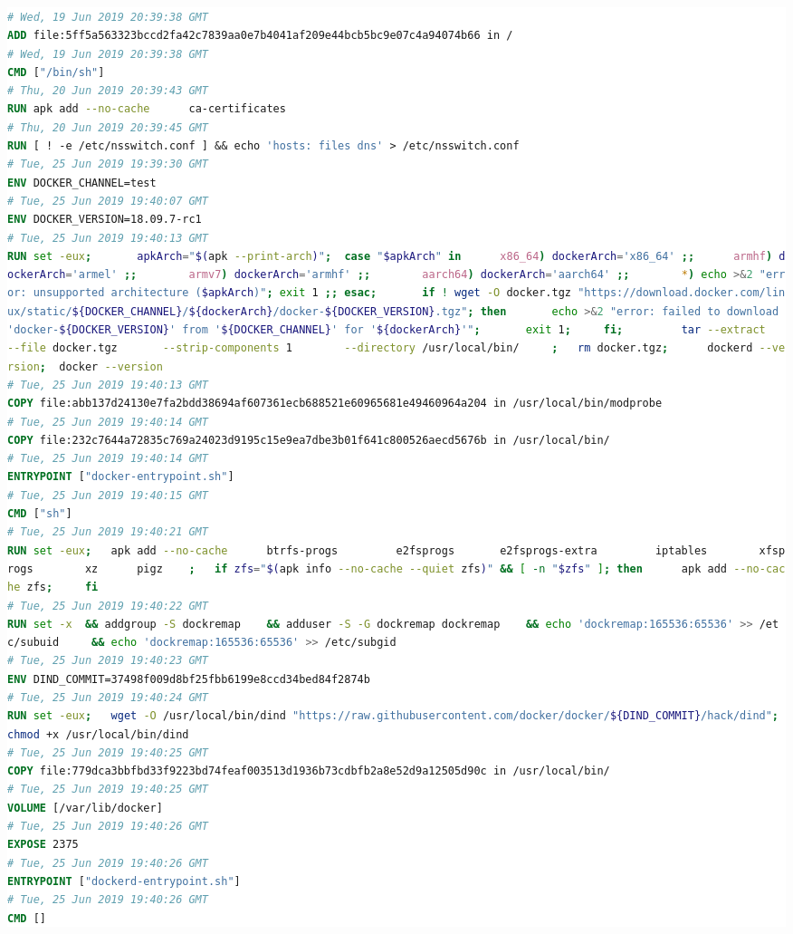 ```dockerfile
# Wed, 19 Jun 2019 20:39:38 GMT
ADD file:5ff5a563323bccd2fa42c7839aa0e7b4041af209e44bcb5bc9e07c4a94074b66 in / 
# Wed, 19 Jun 2019 20:39:38 GMT
CMD ["/bin/sh"]
# Thu, 20 Jun 2019 20:39:43 GMT
RUN apk add --no-cache 		ca-certificates
# Thu, 20 Jun 2019 20:39:45 GMT
RUN [ ! -e /etc/nsswitch.conf ] && echo 'hosts: files dns' > /etc/nsswitch.conf
# Tue, 25 Jun 2019 19:39:30 GMT
ENV DOCKER_CHANNEL=test
# Tue, 25 Jun 2019 19:40:07 GMT
ENV DOCKER_VERSION=18.09.7-rc1
# Tue, 25 Jun 2019 19:40:13 GMT
RUN set -eux; 		apkArch="$(apk --print-arch)"; 	case "$apkArch" in 		x86_64) dockerArch='x86_64' ;; 		armhf) dockerArch='armel' ;; 		armv7) dockerArch='armhf' ;; 		aarch64) dockerArch='aarch64' ;; 		*) echo >&2 "error: unsupported architecture ($apkArch)"; exit 1 ;;	esac; 		if ! wget -O docker.tgz "https://download.docker.com/linux/static/${DOCKER_CHANNEL}/${dockerArch}/docker-${DOCKER_VERSION}.tgz"; then 		echo >&2 "error: failed to download 'docker-${DOCKER_VERSION}' from '${DOCKER_CHANNEL}' for '${dockerArch}'"; 		exit 1; 	fi; 		tar --extract 		--file docker.tgz 		--strip-components 1 		--directory /usr/local/bin/ 	; 	rm docker.tgz; 		dockerd --version; 	docker --version
# Tue, 25 Jun 2019 19:40:13 GMT
COPY file:abb137d24130e7fa2bdd38694af607361ecb688521e60965681e49460964a204 in /usr/local/bin/modprobe 
# Tue, 25 Jun 2019 19:40:14 GMT
COPY file:232c7644a72835c769a24023d9195c15e9ea7dbe3b01f641c800526aecd5676b in /usr/local/bin/ 
# Tue, 25 Jun 2019 19:40:14 GMT
ENTRYPOINT ["docker-entrypoint.sh"]
# Tue, 25 Jun 2019 19:40:15 GMT
CMD ["sh"]
# Tue, 25 Jun 2019 19:40:21 GMT
RUN set -eux; 	apk add --no-cache 		btrfs-progs 		e2fsprogs 		e2fsprogs-extra 		iptables 		xfsprogs 		xz 		pigz 	; 	if zfs="$(apk info --no-cache --quiet zfs)" && [ -n "$zfs" ]; then 		apk add --no-cache zfs; 	fi
# Tue, 25 Jun 2019 19:40:22 GMT
RUN set -x 	&& addgroup -S dockremap 	&& adduser -S -G dockremap dockremap 	&& echo 'dockremap:165536:65536' >> /etc/subuid 	&& echo 'dockremap:165536:65536' >> /etc/subgid
# Tue, 25 Jun 2019 19:40:23 GMT
ENV DIND_COMMIT=37498f009d8bf25fbb6199e8ccd34bed84f2874b
# Tue, 25 Jun 2019 19:40:24 GMT
RUN set -eux; 	wget -O /usr/local/bin/dind "https://raw.githubusercontent.com/docker/docker/${DIND_COMMIT}/hack/dind"; 	chmod +x /usr/local/bin/dind
# Tue, 25 Jun 2019 19:40:25 GMT
COPY file:779dca3bbfbd33f9223bd74feaf003513d1936b73cdbfb2a8e52d9a12505d90c in /usr/local/bin/ 
# Tue, 25 Jun 2019 19:40:25 GMT
VOLUME [/var/lib/docker]
# Tue, 25 Jun 2019 19:40:26 GMT
EXPOSE 2375
# Tue, 25 Jun 2019 19:40:26 GMT
ENTRYPOINT ["dockerd-entrypoint.sh"]
# Tue, 25 Jun 2019 19:40:26 GMT
CMD []
```
